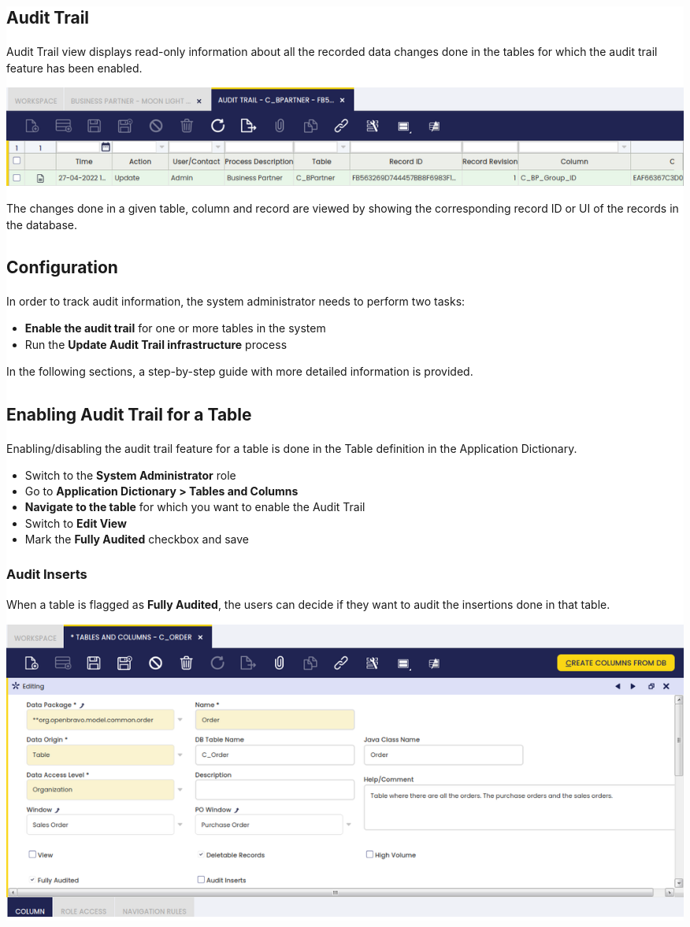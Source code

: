 ## Audit Trail

Audit Trail view displays read-only information about all the recorded data changes done in the tables for which the audit trail feature has been enabled.

![](../../../../../assets/drive/CkScAz_BHFw9uZIejCEG18y9IOkyiO23K5CMqCRWCkc-DEAWZ0x5G8RyDwjqApky49FILfUisRIJUnqS_Sfob0j128cKfhFFQhfOI92bmbTAPsN1TyfGVMaPXeoj9tbBzqsTB-r4.png)

The changes done in a given table, column and record are viewed by showing the corresponding record ID or UI of the records in the database.

## Configuration

In order to track audit information, the system administrator needs to perform two tasks:

- **Enable the audit trail** for one or more tables in the system
- Run the **Update Audit Trail infrastructure** process

In the following sections, a step-by-step guide with more detailed information is provided.

## Enabling Audit Trail for a Table

Enabling/disabling the audit trail feature for a table is done in the Table definition in the Application Dictionary.

- Switch to the **System Administrator** role
- Go to **Application Dictionary > Tables and Columns**
- **Navigate to the table** for which you want to enable the Audit Trail
- Switch to **Edit View**
- Mark the **Fully Audited** checkbox and save

### Audit Inserts

When a table is flagged as **Fully Audited**, the users can decide if they want to audit the insertions done in that table.

![](../../../../../assets/drive/ebTtUMQskmHQd1Fd5BWoW0_lKwtwgNTn41V1uJKV4RGTKR_uXKuR_PqU4rzTUBVQct38OejbovWWycB-z1A7YEvwNedzpv6VCi38eHb2telDh9994cV4vCW1QEOGlDw1Ojs11Und.png)
